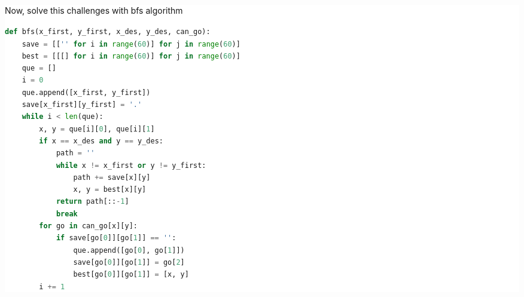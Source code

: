 Now, solve this challenges with bfs algorithm

```python
def bfs(x_first, y_first, x_des, y_des, can_go):
    save = [['' for i in range(60)] for j in range(60)]
    best = [[[] for i in range(60)] for j in range(60)]
    que = []
    i = 0
    que.append([x_first, y_first])
    save[x_first][y_first] = '.'
    while i < len(que):
        x, y = que[i][0], que[i][1]
        if x == x_des and y == y_des:
            path = ''
            while x != x_first or y != y_first:
                path += save[x][y]
                x, y = best[x][y]
            return path[::-1]
            break
        for go in can_go[x][y]:
            if save[go[0]][go[1]] == '':
                que.append([go[0], go[1]])
                save[go[0]][go[1]] = go[2]
                best[go[0]][go[1]] = [x, y]
        i += 1

```